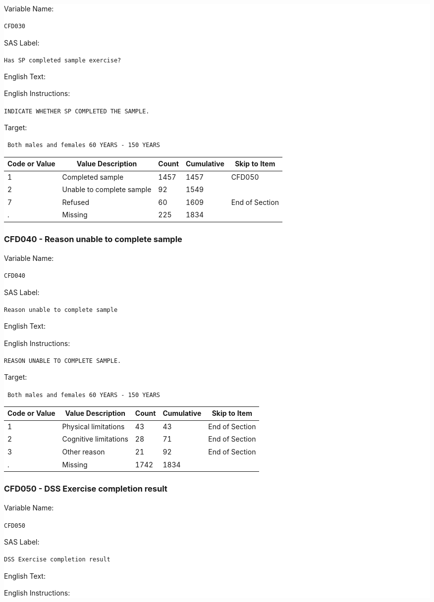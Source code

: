 Variable Name:

    CFD030
SAS Label:

    Has SP completed sample exercise?
English Text:

    
English Instructions:

    INDICATE WHETHER SP COMPLETED THE SAMPLE.
Target:

     Both males and females 60 YEARS - 150 YEARS
Code or Value | Value Description | Count | Cumulative | Skip to Item  
---|---|---|---|---  
1 | Completed sample | 1457 | 1457 | CFD050  
2 | Unable to complete sample | 92 | 1549 |   
7 | Refused | 60 | 1609 | End of Section  
. | Missing | 225 | 1834 |   
  
### CFD040 - Reason unable to complete sample

Variable Name:

    CFD040
SAS Label:

    Reason unable to complete sample
English Text:

    
English Instructions:

    REASON UNABLE TO COMPLETE SAMPLE.
Target:

     Both males and females 60 YEARS - 150 YEARS
Code or Value | Value Description | Count | Cumulative | Skip to Item  
---|---|---|---|---  
1 | Physical limitations | 43 | 43 | End of Section  
2 | Cognitive limitations | 28 | 71 | End of Section  
3 | Other reason | 21 | 92 | End of Section  
. | Missing | 1742 | 1834 |   
  
### CFD050 - DSS Exercise completion result

Variable Name:

    CFD050
SAS Label:

    DSS Exercise completion result
English Text:

    
English Instructions:
